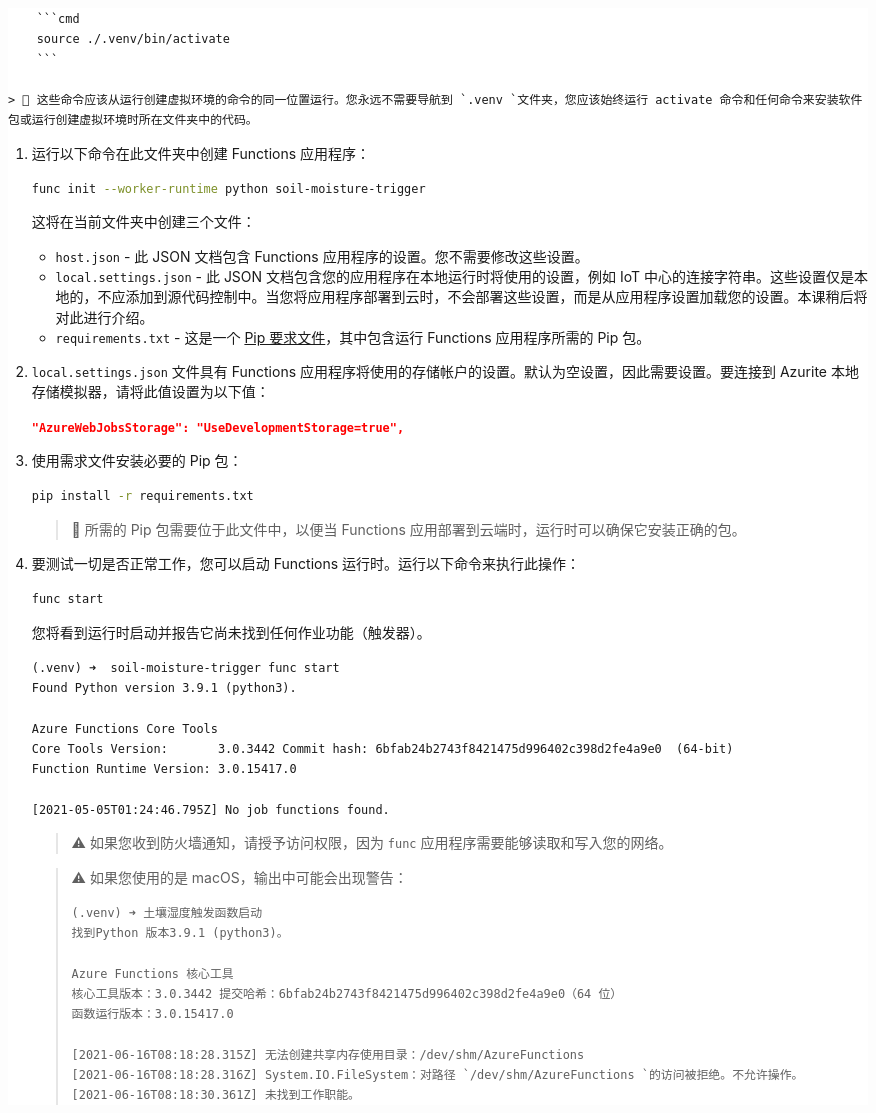         ```cmd
        source ./.venv/bin/activate
        ```

    > 💁 这些命令应该从运行创建虚拟环境的命令的同一位置运行。您永远不需要导航到 `.venv `文件夹，您应该始终运行 activate 命令和任何命令来安装软件包或运行创建虚拟环境时所在文件夹中的代码。

1. 运行以下命令在此文件夹中创建 Functions 应用程序：

    ```sh
    func init --worker-runtime python soil-moisture-trigger
    ```

    这将在当前文件夹中创建三个文件：

    * `host.json` - 此 JSON 文档包含 Functions 应用程序的设置。您不需要修改这些设置。
    * `local.settings.json` - 此 JSON 文档包含您的应用程序在本地运行时将使用的设置，例如 IoT 中心的连接字符串。这些设置仅是本地的，不应添加到源代码控制中。当您将应用程序部署到云时，不会部署这些设置，而是从应用程序设置加载您的设置。本课稍后将对此进行介绍。
    * `requirements.txt` - 这是一个 [Pip 要求文件](https://pip.pypa.io/en/stable/user_guide/#requirements-files)，其中包含运行 Functions 应用程序所需的 Pip 包。

1. `local.settings.json` 文件具有 Functions 应用程序将使用的存储帐户的设置。默认为空设置，因此需要设置。要连接到 Azurite 本地存储模拟器，请将此值设置为以下值：

    ```json
    "AzureWebJobsStorage": "UseDevelopmentStorage=true",
    ````

1. 使用需求文件安装必要的 Pip 包：

    ```sh
    pip install -r requirements.txt
    ```

    > 💁 所需的 Pip 包需要位于此文件中，以便当 Functions 应用部署到云端时，运行时可以确保它安装正确的包。

1. 要测试一切是否正常工作，您可以启动 Functions 运行时。运行以下命令来执行此操作：
    
    ```sh
    func start
    ```

    您将看到运行时启动并报告它尚未找到任何作业功能（触发器）。

    ```output
    (.venv) ➜  soil-moisture-trigger func start
    Found Python version 3.9.1 (python3).
    
    Azure Functions Core Tools
    Core Tools Version:       3.0.3442 Commit hash: 6bfab24b2743f8421475d996402c398d2fe4a9e0  (64-bit)
    Function Runtime Version: 3.0.15417.0
    
    [2021-05-05T01:24:46.795Z] No job functions found.
    ```

    > ⚠️ 如果您收到防火墙通知，请授予访问权限，因为 `func` 应用程序需要能够读取和写入您的网络。

    > ⚠️ 如果您使用的是 macOS，输出中可能会出现警告：
    >
    > ```输出
    > (.venv) ➜ 土壤湿度触发函数启动
    > 找到Python 版本3.9.1 (python3)。
    >
    > Azure Functions 核心工具
    > 核心工具版本：3.0.3442 提交哈希：6bfab24b2743f8421475d996402c398d2fe4a9e0（64 位）
    > 函数运行版本：3.0.15417.0
    >
    > [2021-06-16T08:18:28.315Z] 无法创建共享内存使用目录：/dev/shm/AzureFunctions
    > [2021-06-16T08:18:28.316Z] System.IO.FileSystem：对路径 `/dev/shm/AzureFunctions `的访问被拒绝。不允许操作。
    > [2021-06-16T08:18:30.361Z] 未找到工作职能。
    > ```
    >